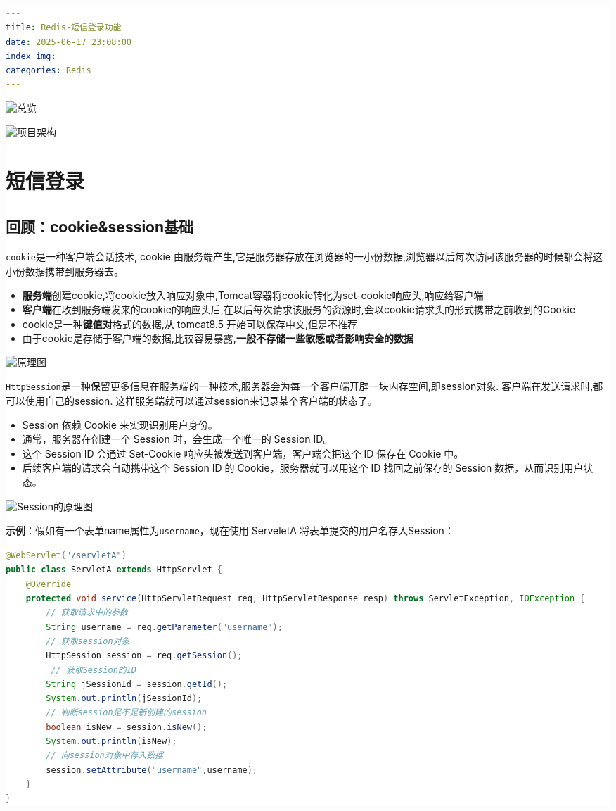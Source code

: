 ```yaml
---
title: Redis-短信登录功能
date: 2025-06-17 23:08:00
index_img:
categories: Redis
---
```



![总览](https://s21.ax1x.com/2025/06/15/pVAvgPI.png)

![项目架构](https://s21.ax1x.com/2025/06/15/pVAxkz6.png)

# 短信登录

## 回顾：cookie&session基础

`cookie`是一种客户端会话技术, cookie 由服务端产生,它是服务器存放在浏览器的一小份数据,浏览器以后每次访问该服务器的时候都会将这小份数据携带到服务器去。

+ **服务端**创建cookie,将cookie放入响应对象中,Tomcat容器将cookie转化为set-cookie响应头,响应给客户端
+ **客户端**在收到服务端发来的cookie的响应头后,在以后每次请求该服务的资源时,会以cookie请求头的形式携带之前收到的Cookie
+ cookie是一种**键值对**格式的数据,从 tomcat8.5 开始可以保存中文,但是不推荐
+ 由于cookie是存储于客户端的数据,比较容易暴露,**一般不存储一些敏感或者影响安全的数据**

![原理图](https://s21.ax1x.com/2025/05/13/pEX78OA.png)

`HttpSession`是一种保留更多信息在服务端的一种技术,服务器会为每一个客户端开辟一块内存空间,即session对象. 客户端在发送请求时,都可以使用自己的session. 这样服务端就可以通过session来记录某个客户端的状态了。

- Session 依赖 Cookie 来实现识别用户身份。
- 通常，服务器在创建一个 Session 时，会生成一个唯一的 Session ID。
- 这个 Session ID 会通过 Set-Cookie 响应头被发送到客户端，客户端会把这个 ID 保存在 Cookie 中。
- 后续客户端的请求会自动携带这个 Session ID 的 Cookie，服务器就可以用这个 ID 找回之前保存的 Session 数据，从而识别用户状态。

![Session的原理图](https://s21.ax1x.com/2025/05/14/pEjl0Cn.png)


**示例**：假如有一个表单name属性为`username`，现在使用 ServeletA 将表单提交的用户名存入Session：

```java
@WebServlet("/servletA")
public class ServletA extends HttpServlet {
    @Override
    protected void service(HttpServletRequest req, HttpServletResponse resp) throws ServletException, IOException {
        // 获取请求中的参数
        String username = req.getParameter("username");
        // 获取session对象
        HttpSession session = req.getSession();
         // 获取Session的ID
        String jSessionId = session.getId();
        System.out.println(jSessionId);
        // 判断session是不是新创建的session
        boolean isNew = session.isNew();
        System.out.println(isNew);
        // 向session对象中存入数据
        session.setAttribute("username",username);
    }
}
```
